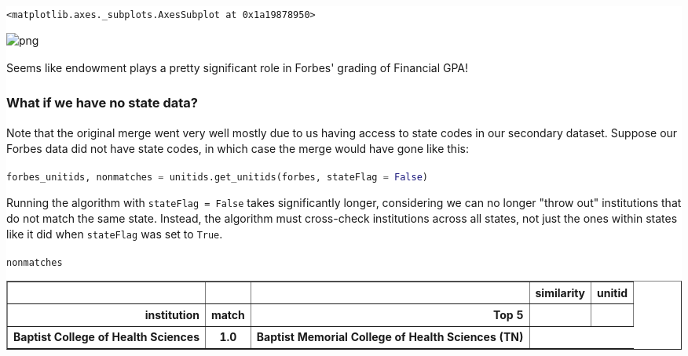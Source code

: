 


    <matplotlib.axes._subplots.AxesSubplot at 0x1a19878950>




![png](output_31_1.png)


Seems like endowment plays a pretty significant role in Forbes' grading of Financial GPA!

### What if we have no state data?

Note that the original merge went very well mostly due to us having access to state codes in our secondary dataset. Suppose our Forbes data did not have state codes, in which case the merge would have gone like this:


```python
forbes_unitids, nonmatches = unitids.get_unitids(forbes, stateFlag = False)
```

Running the algorithm with `stateFlag = False` takes significantly longer, considering we can no longer "throw out" institutions that do not match the same state. Instead, the algorithm must cross-check institutions across all states, not just the ones within states like it did when `stateFlag` was set to `True`.


```python
nonmatches
```




<div>
<style scoped>
    .dataframe tbody tr th:only-of-type {
        vertical-align: middle;
    }

    .dataframe tbody tr th {
        vertical-align: top;
    }

    .dataframe thead th {
        text-align: right;
    }
</style>
<table border="1" class="dataframe">
  <thead>
    <tr style="text-align: right;">
      <th></th>
      <th></th>
      <th></th>
      <th>similarity</th>
      <th>unitid</th>
    </tr>
    <tr>
      <th>institution</th>
      <th>match</th>
      <th>Top 5</th>
      <th></th>
      <th></th>
    </tr>
  </thead>
  <tbody>
    <tr>
      <th rowspan="5" valign="top">Baptist College of Health Sciences</th>
      <th>1.0</th>
      <th>Baptist Memorial College of Health Sciences (TN)</th>